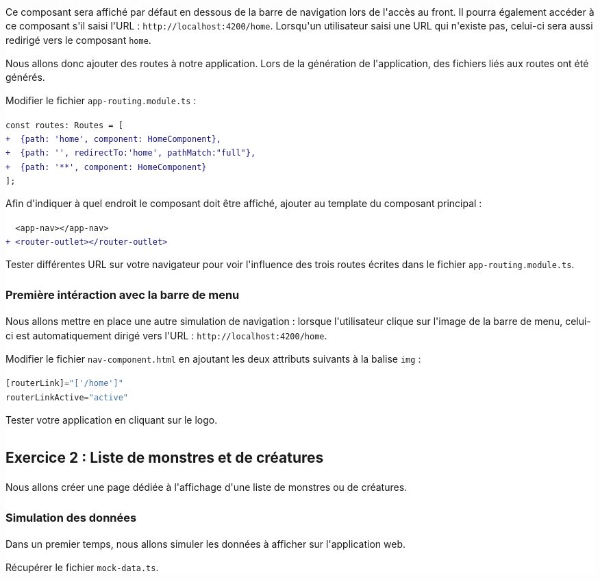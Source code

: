 Ce composant sera affiché par défaut en dessous de la barre de navigation lors de l'accès au front. Il pourra également accéder à ce composant s'il saisi l'URL : `http://localhost:4200/home`. Lorsqu'un utilisateur saisi une URL qui n'existe pas, celui-ci sera aussi redirigé vers le composant `home`. 

Nous allons donc ajouter des routes à notre application. 
Lors de la génération de l'application, des fichiers liés aux routes ont été générés. 

Modifier le fichier `app-routing.module.ts` :

```diff
const routes: Routes = [
+  {path: 'home', component: HomeComponent},
+  {path: '', redirectTo:'home', pathMatch:"full"},
+  {path: '**', component: HomeComponent}
];
```

Afin d'indiquer à quel endroit le composant doit être affiché, ajouter au template du composant principal : 

```diff
  <app-nav></app-nav>
+ <router-outlet></router-outlet>

```

Tester différentes URL sur votre navigateur pour voir l'influence des trois routes écrites dans le fichier `app-routing.module.ts`. 


### Première intéraction avec la barre de menu

Nous allons mettre en place une autre simulation de navigation : lorsque l'utilisateur clique sur l'image de la barre de menu, celui-ci est automatiquement dirigé vers l'URL : `http://localhost:4200/home`.

Modifier le fichier `nav-component.html` en ajoutant les deux attributs suivants à la balise `img` : 

```ts
[routerLink]="['/home']"
routerLinkActive="active"
```

Tester votre application en cliquant sur le logo. 


## Exercice 2 : Liste de monstres et de créatures

Nous allons créer une page dédiée à l'affichage d'une liste de monstres ou de créatures. 

### Simulation des données

Dans un premier temps, nous allons simuler les données à afficher sur l'application web. 

Récupérer le fichier `mock-data.ts`. 
